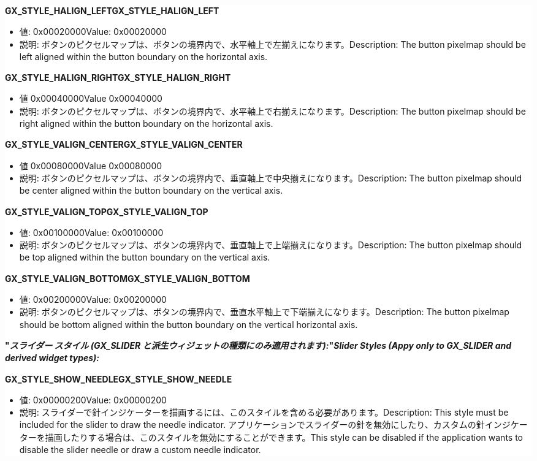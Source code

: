 <span data-ttu-id="e8223-194">**GX_STYLE_HALIGN_LEFT**</span><span class="sxs-lookup"><span data-stu-id="e8223-194">**GX_STYLE_HALIGN_LEFT**</span></span>
  - <span data-ttu-id="e8223-195">値: 0x00020000</span><span class="sxs-lookup"><span data-stu-id="e8223-195">Value: 0x00020000</span></span>
  - <span data-ttu-id="e8223-196">説明: ボタンのピクセルマップは、ボタンの境界内で、水平軸上で左揃えになります。</span><span class="sxs-lookup"><span data-stu-id="e8223-196">Description: The button pixelmap should be left aligned within the button boundary on the horizontal axis.</span></span>

<span data-ttu-id="e8223-197">**GX_STYLE_HALIGN_RIGHT**</span><span class="sxs-lookup"><span data-stu-id="e8223-197">**GX_STYLE_HALIGN_RIGHT**</span></span>
  - <span data-ttu-id="e8223-198">値 0x00040000</span><span class="sxs-lookup"><span data-stu-id="e8223-198">Value 0x00040000</span></span>
  - <span data-ttu-id="e8223-199">説明: ボタンのピクセルマップは、ボタンの境界内で、水平軸上で右揃えになります。</span><span class="sxs-lookup"><span data-stu-id="e8223-199">Description: The button pixelmap should be right aligned within the button boundary on the horizontal axis.</span></span>

<span data-ttu-id="e8223-200">**GX_STYLE_VALIGN_CENTER**</span><span class="sxs-lookup"><span data-stu-id="e8223-200">**GX_STYLE_VALIGN_CENTER**</span></span>
  - <span data-ttu-id="e8223-201">値 0x00080000</span><span class="sxs-lookup"><span data-stu-id="e8223-201">Value 0x00080000</span></span>
  - <span data-ttu-id="e8223-202">説明: ボタンのピクセルマップは、ボタンの境界内で、垂直軸上で中央揃えになります。</span><span class="sxs-lookup"><span data-stu-id="e8223-202">Description: The button pixelmap should be center aligned within the button boundary on the vertical axis.</span></span>

<span data-ttu-id="e8223-203">**GX_STYLE_VALIGN_TOP**</span><span class="sxs-lookup"><span data-stu-id="e8223-203">**GX_STYLE_VALIGN_TOP**</span></span>
  - <span data-ttu-id="e8223-204">値: 0x00100000</span><span class="sxs-lookup"><span data-stu-id="e8223-204">Value: 0x00100000</span></span>
  - <span data-ttu-id="e8223-205">説明: ボタンのピクセルマップは、ボタンの境界内で、垂直軸上で上端揃えになります。</span><span class="sxs-lookup"><span data-stu-id="e8223-205">Description: The button pixelmap should be top aligned within the button boundary on the vertical axis.</span></span>

<span data-ttu-id="e8223-206">**GX_STYLE_VALIGN_BOTTOM**</span><span class="sxs-lookup"><span data-stu-id="e8223-206">**GX_STYLE_VALIGN_BOTTOM**</span></span>
  - <span data-ttu-id="e8223-207">値: 0x00200000</span><span class="sxs-lookup"><span data-stu-id="e8223-207">Value: 0x00200000</span></span>
  - <span data-ttu-id="e8223-208">説明: ボタンのピクセルマップは、ボタンの境界内で、垂直水平軸上で下端揃えになります。</span><span class="sxs-lookup"><span data-stu-id="e8223-208">Description: The button pixelmap should be bottom aligned within the button boundary on the vertical horizontal axis.</span></span>

<span data-ttu-id="e8223-209">__"***スライダー スタイル (GX_SLIDER と派生ウィジェットの種類にのみ適用されます):***"__</span><span class="sxs-lookup"><span data-stu-id="e8223-209">__***Slider Styles (Appy only to GX_SLIDER and derived widget types):***__</span></span>

<span data-ttu-id="e8223-210">**GX_STYLE_SHOW_NEEDLE**</span><span class="sxs-lookup"><span data-stu-id="e8223-210">**GX_STYLE_SHOW_NEEDLE**</span></span>
  - <span data-ttu-id="e8223-211">値: 0x00000200</span><span class="sxs-lookup"><span data-stu-id="e8223-211">Value: 0x00000200</span></span>
  - <span data-ttu-id="e8223-212">説明: スライダーで針インジケーターを描画するには、このスタイルを含める必要があります。</span><span class="sxs-lookup"><span data-stu-id="e8223-212">Description: This style must be included for the slider to draw the needle indicator.</span></span> <span data-ttu-id="e8223-213">アプリケーションでスライダーの針を無効にしたり、カスタムの針インジケーターを描画したりする場合は、このスタイルを無効にすることができます。</span><span class="sxs-lookup"><span data-stu-id="e8223-213">This style can be disabled if the application wants to disable the slider needle or draw a custom needle indicator.</span></span>
